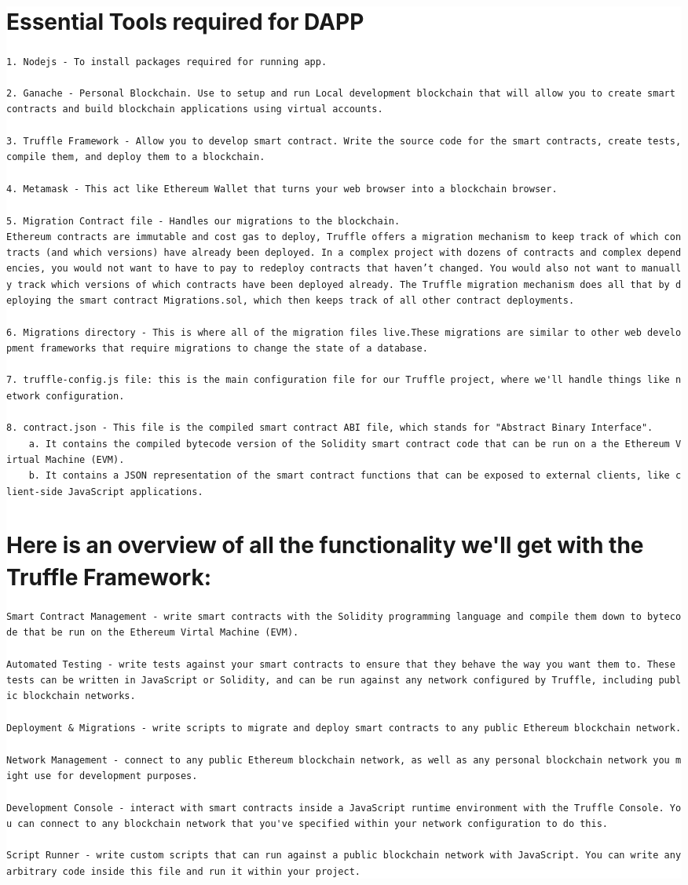 # Essential Tools required for DAPP

    1. Nodejs - To install packages required for running app.

    2. Ganache - Personal Blockchain. Use to setup and run Local development blockchain that will allow you to create smart contracts and build blockchain applications using virtual accounts.

    3. Truffle Framework - Allow you to develop smart contract. Write the source code for the smart contracts, create tests, compile them, and deploy them to a blockchain.

    4. Metamask - This act like Ethereum Wallet that turns your web browser into a blockchain browser.

    5. Migration Contract file - Handles our migrations to the blockchain.
    Ethereum contracts are immutable and cost gas to deploy, Truffle offers a migration mechanism to keep track of which contracts (and which versions) have already been deployed. In a complex project with dozens of contracts and complex dependencies, you would not want to have to pay to redeploy contracts that haven’t changed. You would also not want to manually track which versions of which contracts have been deployed already. The Truffle migration mechanism does all that by deploying the smart contract Migrations.sol, which then keeps track of all other contract deployments.

    6. Migrations directory - This is where all of the migration files live.These migrations are similar to other web development frameworks that require migrations to change the state of a database.
    
    7. truffle-config.js file: this is the main configuration file for our Truffle project, where we'll handle things like network configuration.
    
    8. contract.json - This file is the compiled smart contract ABI file, which stands for "Abstract Binary Interface".
        a. It contains the compiled bytecode version of the Solidity smart contract code that can be run on a the Ethereum Virtual Machine (EVM).
        b. It contains a JSON representation of the smart contract functions that can be exposed to external clients, like client-side JavaScript applications.

# Here is an overview of all the functionality we'll get with the Truffle Framework:

    Smart Contract Management - write smart contracts with the Solidity programming language and compile them down to bytecode that be run on the Ethereum Virtal Machine (EVM).

    Automated Testing - write tests against your smart contracts to ensure that they behave the way you want them to. These tests can be written in JavaScript or Solidity, and can be run against any network configured by Truffle, including public blockchain networks.

    Deployment & Migrations - write scripts to migrate and deploy smart contracts to any public Ethereum blockchain network.

    Network Management - connect to any public Ethereum blockchain network, as well as any personal blockchain network you might use for development purposes.

    Development Console - interact with smart contracts inside a JavaScript runtime environment with the Truffle Console. You can connect to any blockchain network that you've specified within your network configuration to do this.

    Script Runner - write custom scripts that can run against a public blockchain network with JavaScript. You can write any arbitrary code inside this file and run it within your project.
